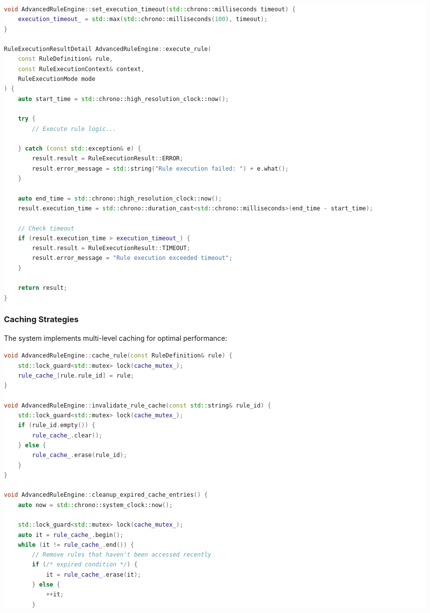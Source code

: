 ```cpp
void AdvancedRuleEngine::set_execution_timeout(std::chrono::milliseconds timeout) {
    execution_timeout_ = std::max(std::chrono::milliseconds(100), timeout);
}

RuleExecutionResultDetail AdvancedRuleEngine::execute_rule(
    const RuleDefinition& rule,
    const RuleExecutionContext& context,
    RuleExecutionMode mode
) {
    auto start_time = std::chrono::high_resolution_clock::now();
    
    try {
        // Execute rule logic...
        
    } catch (const std::exception& e) {
        result.result = RuleExecutionResult::ERROR;
        result.error_message = std::string("Rule execution failed: ") + e.what();
    }
    
    auto end_time = std::chrono::high_resolution_clock::now();
    result.execution_time = std::chrono::duration_cast<std::chrono::milliseconds>(end_time - start_time);
    
    // Check timeout
    if (result.execution_time > execution_timeout_) {
        result.result = RuleExecutionResult::TIMEOUT;
        result.error_message = "Rule execution exceeded timeout";
    }
    
    return result;
}
```

### Caching Strategies

The system implements multi-level caching for optimal performance:

```cpp
void AdvancedRuleEngine::cache_rule(const RuleDefinition& rule) {
    std::lock_guard<std::mutex> lock(cache_mutex_);
    rule_cache_[rule.rule_id] = rule;
}

void AdvancedRuleEngine::invalidate_rule_cache(const std::string& rule_id) {
    std::lock_guard<std::mutex> lock(cache_mutex_);
    if (rule_id.empty()) {
        rule_cache_.clear();
    } else {
        rule_cache_.erase(rule_id);
    }
}

void AdvancedRuleEngine::cleanup_expired_cache_entries() {
    auto now = std::chrono::system_clock::now();
    
    std::lock_guard<std::mutex> lock(cache_mutex_);
    auto it = rule_cache_.begin();
    while (it != rule_cache_.end()) {
        // Remove rules that haven't been accessed recently
        if (/* expired condition */) {
            it = rule_cache_.erase(it);
        } else {
            ++it;
        }
```
